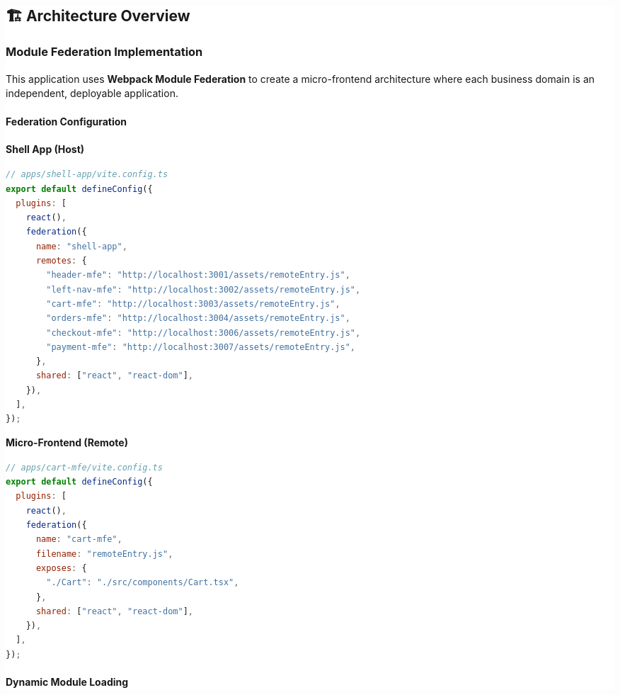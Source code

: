 ## 🏗️ Architecture Overview

### Module Federation Implementation

This application uses **Webpack Module Federation** to create a micro-frontend architecture where each business domain is an independent, deployable application.

#### Federation Configuration

**Shell App (Host)**

```javascript
// apps/shell-app/vite.config.ts
export default defineConfig({
  plugins: [
    react(),
    federation({
      name: "shell-app",
      remotes: {
        "header-mfe": "http://localhost:3001/assets/remoteEntry.js",
        "left-nav-mfe": "http://localhost:3002/assets/remoteEntry.js",
        "cart-mfe": "http://localhost:3003/assets/remoteEntry.js",
        "orders-mfe": "http://localhost:3004/assets/remoteEntry.js",
        "checkout-mfe": "http://localhost:3006/assets/remoteEntry.js",
        "payment-mfe": "http://localhost:3007/assets/remoteEntry.js",
      },
      shared: ["react", "react-dom"],
    }),
  ],
});
```

**Micro-Frontend (Remote)**

```javascript
// apps/cart-mfe/vite.config.ts
export default defineConfig({
  plugins: [
    react(),
    federation({
      name: "cart-mfe",
      filename: "remoteEntry.js",
      exposes: {
        "./Cart": "./src/components/Cart.tsx",
      },
      shared: ["react", "react-dom"],
    }),
  ],
});
```

#### Dynamic Module Loading
